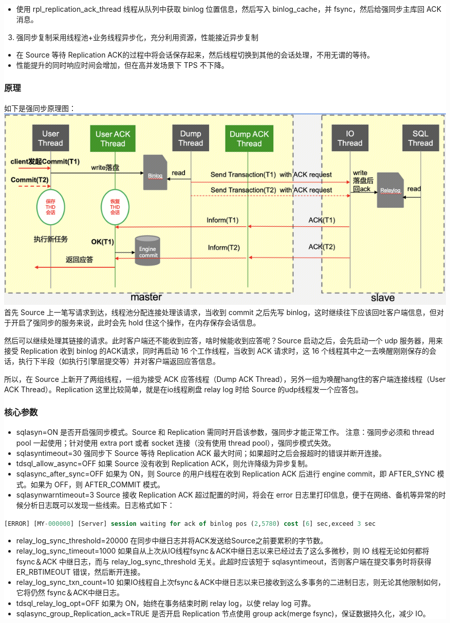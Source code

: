 - 使用 rpl_replication_ack_thread 线程从队列中获取 binlog 位置信息，然后写入 binlog_cache，并 fsync，然后给强同步主库回 ACK 消息。
3. 强同步复制采用线程池+业务线程异步化，充分利用资源，性能接近异步复制
- 在 Source 等待 Replication ACK的过程中将会话保存起来，然后线程切换到其他的会话处理，不用无谓的等待。
- 性能提升的同时响应时间会增加，但在高并发场景下 TPS 不下降。

### 原理
如下是强同步原理图：
![image.png](images/21image-3.png)
首先 Source 上一笔写请求到达，线程池分配连接处理该请求，当收到 commit 之后先写 binlog，这时继续往下应该回吐客户端信息，但对于开启了强同步的服务来说，此时会先 hold 住这个操作，在内存保存会话信息。

然后可以继续处理其链接的请求。此时客户端还不能收到应答，啥时候能收到应答呢？Source 启动之后，会先启动一个 udp 服务器，用来接受 Replication 收到 binlog 的ACK请求，同时再启动 16 个工作线程，当收到 ACK 请求时，这 16 个线程其中之一去唤醒刚刚保存的会话，执行下半段（如执行引擎层提交等）并对客户端返回应答信息。

所以，在 Source 上新开了两组线程，一组为接受 ACK 应答线程（Dump ACK Thread），另外一组为唤醒hang住的客户端连接线程（User ACK Thread）。Replication 这里比较简单，就是在io线程刷盘 relay log 时给 Source 的udp线程发一个应答包。
### 核心参数
- sqlasyn=ON
是否开启强同步模式。Source 和 Replication 需同时开启该参数，强同步才能正常工作。
注意：强同步必须和 thread pool 一起使用；针对使用 extra port 或者 socket 连接（没有使用 thread pool），强同步模式失效。
- sqlasyntimeout=30
强同步下 Source 等待 Replication ACK 最大时间；如果超时之后会报超时的错误并断开连接。
- tdsql_allow_async=OFF
如果 Source 没有收到 Replication ACK，则允许降级为异步复制。
- sqlasync_after_sync=OFF
如果为 ON，则 Source 的用户线程在收到 Replication ACK 后进行 engine commit，即 AFTER_SYNC 模式。如果为 OFF，则 AFTER_COMMIT 模式。
- sqlasynwarntimeout=3
Source 接收 Replication ACK 超过配置的时间，将会在 error 日志里打印信息，便于在网络、备机等异常的时候分析日志既可以发现一些线索。日志格式如下：

```sql
[ERROR] [MY-000000] [Server] session waiting for ack of binlog pos (2,5780) cost [6] sec,exceed 3 sec
```
- relay_log_sync_threshold=20000
在同步中继日志并将ACK发送给Source之前要累积的字节数。
- relay_log_sync_timeout=1000
如果自从上次从IO线程fsync＆ACK中继日志以来已经过去了这么多微秒，则 IO 线程无论如何都将 fsync＆ACK 中继日志，而与 relay_log_sync_threshold 无关。此超时应该短于 sqlasyntimeout，否则客户端在提交事务时将获得ER_RBTIMEOUT 错误，然后断开连接。
- relay_log_sync_txn_count=10
如果IO线程自上次fsync＆ACK中继日志以来已接收到这么多事务的二进制日志，则无论其他限制如何，它将仍然 fsync＆ACK中继日志。
- tdsql_relay_log_opt=OFF
如果为 ON，始终在事务结束时刷 relay log，以使 relay log 可靠。
- sqlasync_group_Replication_ack=TRUE
是否开启 Replication 节点使用 group ack(merge fsync)，保证数据持久化，减少 IO。
